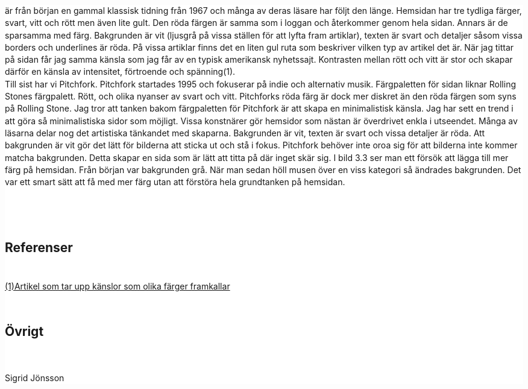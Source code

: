 är från början en gammal klassisk tidning från 1967 och många av deras läsare har
följt den länge. Hemsidan har tre tydliga färger, svart, vitt och rött men även
lite gult. Den röda färgen är samma som i loggan och återkommer genom hela sidan.
Annars är de sparsamma
med färg. Bakgrunden är vit (ljusgrå på vissa ställen för att lyfta fram artiklar),
texten är svart och detaljer såsom vissa borders och
underlines är röda. På vissa artiklar finns det en liten gul ruta som beskriver
vilken typ av artikel det är. När jag tittar på sidan får jag samma känsla som jag
får av en typisk amerikansk nyhetssajt. Kontrasten mellan rött och vitt är stor
och skapar därför en känsla av intensitet, förtroende och spänning(1).<br>
Till sist har vi Pitchfork. Pitchfork startades 1995 och fokuserar på indie och
alternativ musik. Färgpaletten för sidan liknar Rolling Stones färgpalett. Rött,
och olika nyanser av svart och vitt. Pitchforks röda färg är dock mer diskret än den
röda färgen som syns på Rolling Stone. Jag tror att tanken bakom färgpaletten för
Pitchfork är att skapa en minimalistisk känsla. Jag har sett en trend i att göra
så minimalistiska sidor som möjligt. Vissa konstnärer gör hemsidor som nästan är
överdrivet enkla i utseendet. Många av läsarna delar nog det artistiska tänkandet
med skaparna. Bakgrunden är vit, texten är svart och vissa detaljer
är röda. Att bakgrunden är vit gör det lätt för bilderna att sticka ut och stå i
fokus. Pitchfork behöver
inte oroa sig för att bilderna inte kommer matcha bakgrunden. Detta skapar en
sida som är lätt att titta på där inget skär sig. I bild 3.3 ser man ett försök
att lägga till mer färg på hemsidan. Från början var bakgrunden grå. När man sedan
höll musen över en viss kategori så ändrades bakgrunden. Det var ett smart sätt
att få med mer färg utan att förstöra hela grundtanken på hemsidan.</p>
<br>
<br>
<h2>Referenser</h2><br>
<a href="https://www.brittfurn.se/i/inspiration-192/blogg/tio-grunder-i-farglara-som-alla-bor-kanna-till.html">
(1)Artikel som tar upp känslor som olika färger framkallar</a><br>
<br>

<h2>Övrigt</h2><br>
<p>Sigrid Jönsson</p>
</div>
